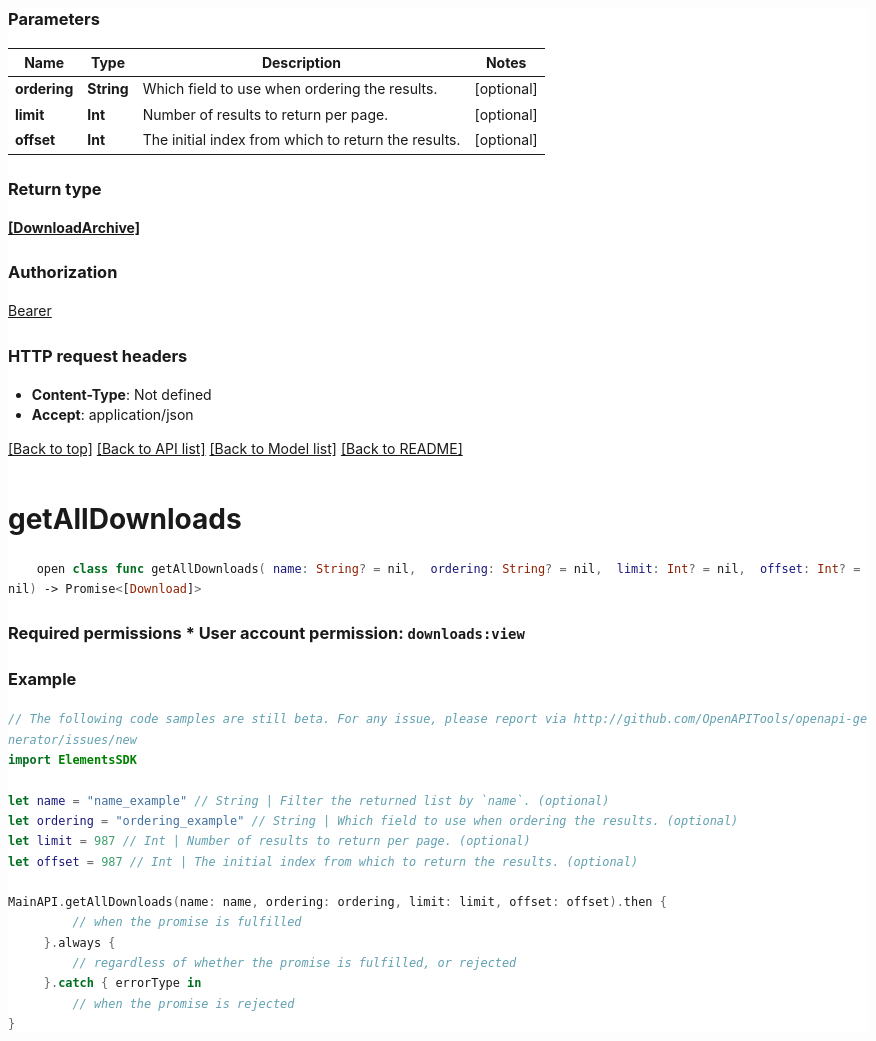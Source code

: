 ### Parameters

Name | Type | Description  | Notes
------------- | ------------- | ------------- | -------------
 **ordering** | **String** | Which field to use when ordering the results. | [optional] 
 **limit** | **Int** | Number of results to return per page. | [optional] 
 **offset** | **Int** | The initial index from which to return the results. | [optional] 

### Return type

[**[DownloadArchive]**](DownloadArchive.md)

### Authorization

[Bearer](../#Bearer)

### HTTP request headers

 - **Content-Type**: Not defined
 - **Accept**: application/json

[[Back to top]](#) [[Back to API list]](../#documentation-for-api-endpoints) [[Back to Model list]](../#documentation-for-models) [[Back to README]](../)

# **getAllDownloads**
```swift
    open class func getAllDownloads( name: String? = nil,  ordering: String? = nil,  limit: Int? = nil,  offset: Int? = nil) -> Promise<[Download]>
```



### Required permissions    * User account permission: `downloads:view` 

### Example 
```swift
// The following code samples are still beta. For any issue, please report via http://github.com/OpenAPITools/openapi-generator/issues/new
import ElementsSDK

let name = "name_example" // String | Filter the returned list by `name`. (optional)
let ordering = "ordering_example" // String | Which field to use when ordering the results. (optional)
let limit = 987 // Int | Number of results to return per page. (optional)
let offset = 987 // Int | The initial index from which to return the results. (optional)

MainAPI.getAllDownloads(name: name, ordering: ordering, limit: limit, offset: offset).then {
         // when the promise is fulfilled
     }.always {
         // regardless of whether the promise is fulfilled, or rejected
     }.catch { errorType in
         // when the promise is rejected
}
```
